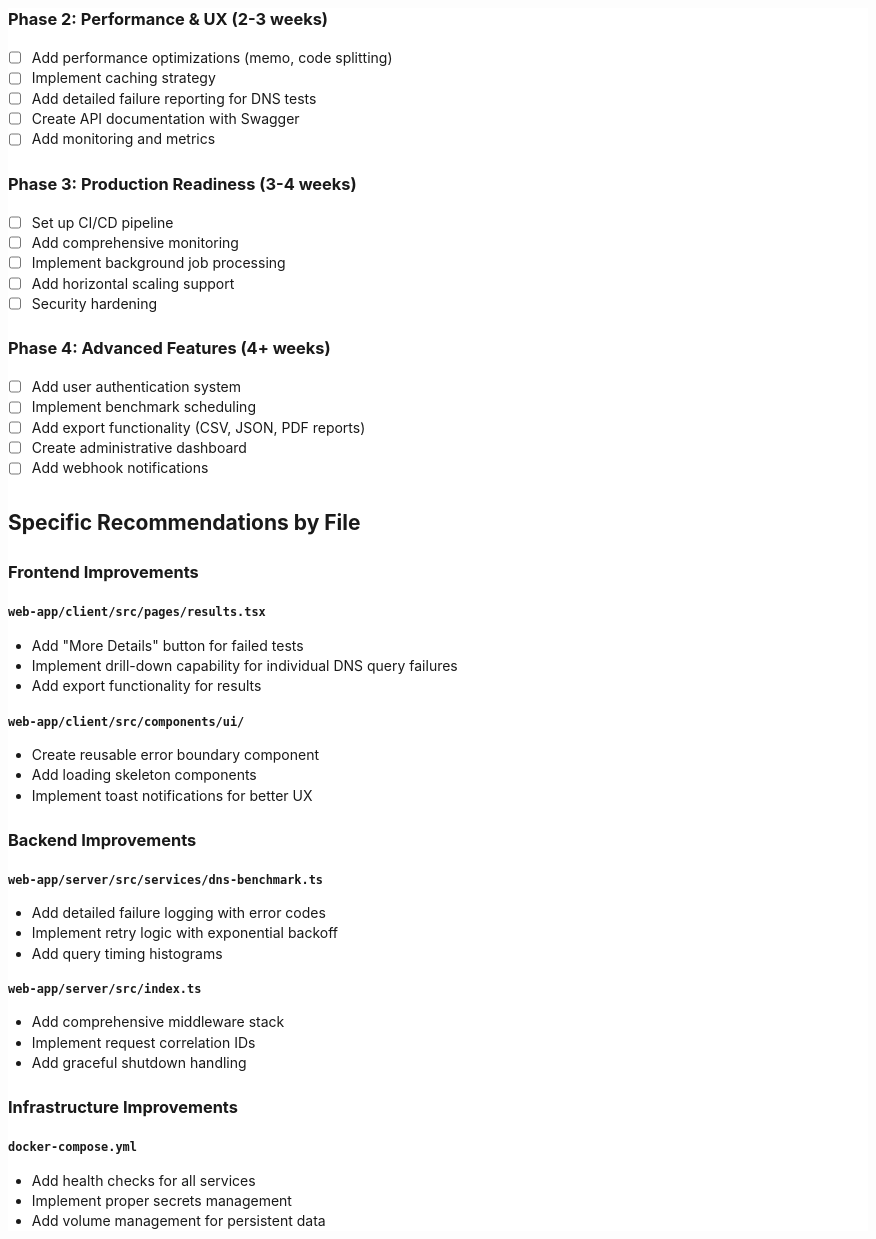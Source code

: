### Phase 2: Performance & UX (2-3 weeks)
- [ ] Add performance optimizations (memo, code splitting)
- [ ] Implement caching strategy
- [ ] Add detailed failure reporting for DNS tests
- [ ] Create API documentation with Swagger
- [ ] Add monitoring and metrics

### Phase 3: Production Readiness (3-4 weeks)
- [ ] Set up CI/CD pipeline
- [ ] Add comprehensive monitoring
- [ ] Implement background job processing
- [ ] Add horizontal scaling support
- [ ] Security hardening

### Phase 4: Advanced Features (4+ weeks)
- [ ] Add user authentication system
- [ ] Implement benchmark scheduling
- [ ] Add export functionality (CSV, JSON, PDF reports)
- [ ] Create administrative dashboard
- [ ] Add webhook notifications

## Specific Recommendations by File

### Frontend Improvements

**`web-app/client/src/pages/results.tsx`**
- Add "More Details" button for failed tests
- Implement drill-down capability for individual DNS query failures
- Add export functionality for results

**`web-app/client/src/components/ui/`**
- Create reusable error boundary component
- Add loading skeleton components
- Implement toast notifications for better UX

### Backend Improvements

**`web-app/server/src/services/dns-benchmark.ts`**
- Add detailed failure logging with error codes
- Implement retry logic with exponential backoff
- Add query timing histograms

**`web-app/server/src/index.ts`**
- Add comprehensive middleware stack
- Implement request correlation IDs
- Add graceful shutdown handling

### Infrastructure Improvements

**`docker-compose.yml`**
- Add health checks for all services
- Implement proper secrets management
- Add volume management for persistent data
